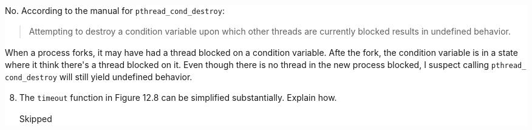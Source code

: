    No.  According to the manual for `pthread_cond_destroy`:

   > Attempting to destroy a condition variable upon which other threads are
   > currently blocked results in undefined behavior.

   When a process forks, it may have had a thread blocked on a condition
   variable.  Afte the fork, the condition variable is in a state where it
   think there's a thread blocked on it.  Even though there is no thread
   in the new process blocked, I suspect calling `pthread_cond_destroy` will
   still yield undefined behavior.

8. The `timeout` function in Figure 12.8 can be simplified substantially.
   Explain how.

   Skipped
